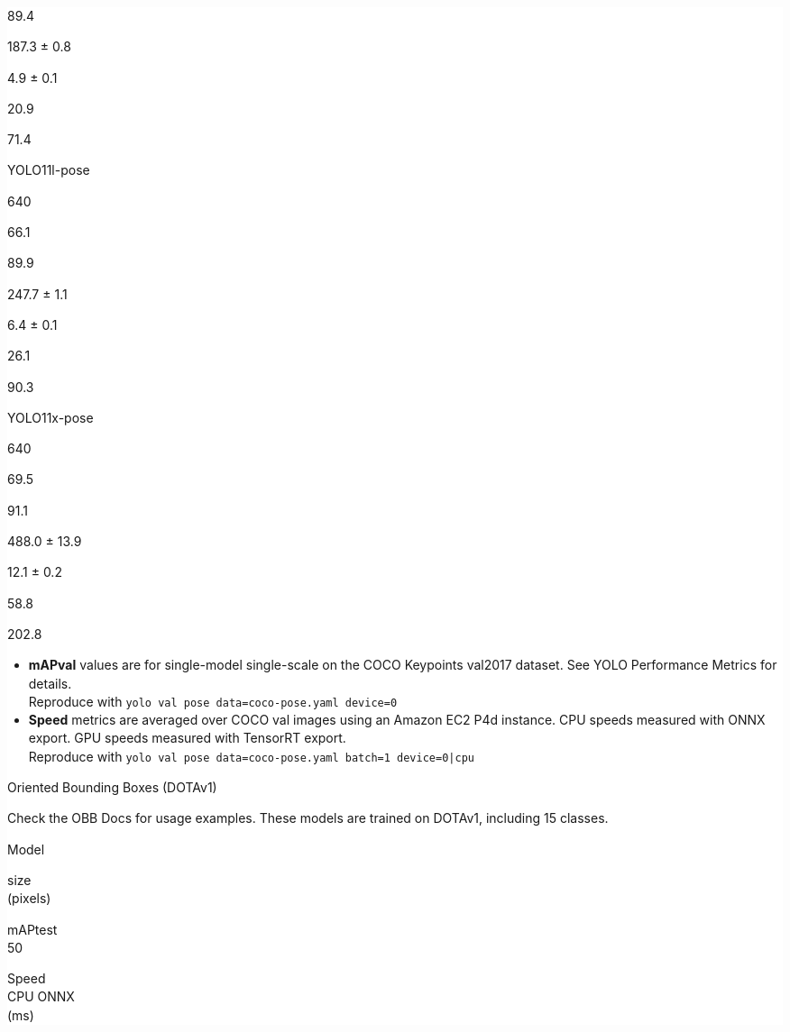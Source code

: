89.4

187.3 ± 0.8

4.9 ± 0.1

20.9

71.4

YOLO11l-pose

640

66.1

89.9

247.7 ± 1.1

6.4 ± 0.1

26.1

90.3

YOLO11x-pose

640

69.5

91.1

488.0 ± 13.9

12.1 ± 0.2

58.8

202.8

-   **mAPval** values are for single-model single-scale on the COCO Keypoints val2017 dataset. See YOLO Performance Metrics for details.  
    Reproduce with `yolo val pose data=coco-pose.yaml device=0`
-   **Speed** metrics are averaged over COCO val images using an Amazon EC2 P4d instance. CPU speeds measured with ONNX export. GPU speeds measured with TensorRT export.  
    Reproduce with `yolo val pose data=coco-pose.yaml batch=1 device=0|cpu`

Oriented Bounding Boxes (DOTAv1)

Check the OBB Docs for usage examples. These models are trained on DOTAv1, including 15 classes.

Model

size  
(pixels)

mAPtest  
50

Speed  
CPU ONNX  
(ms)
